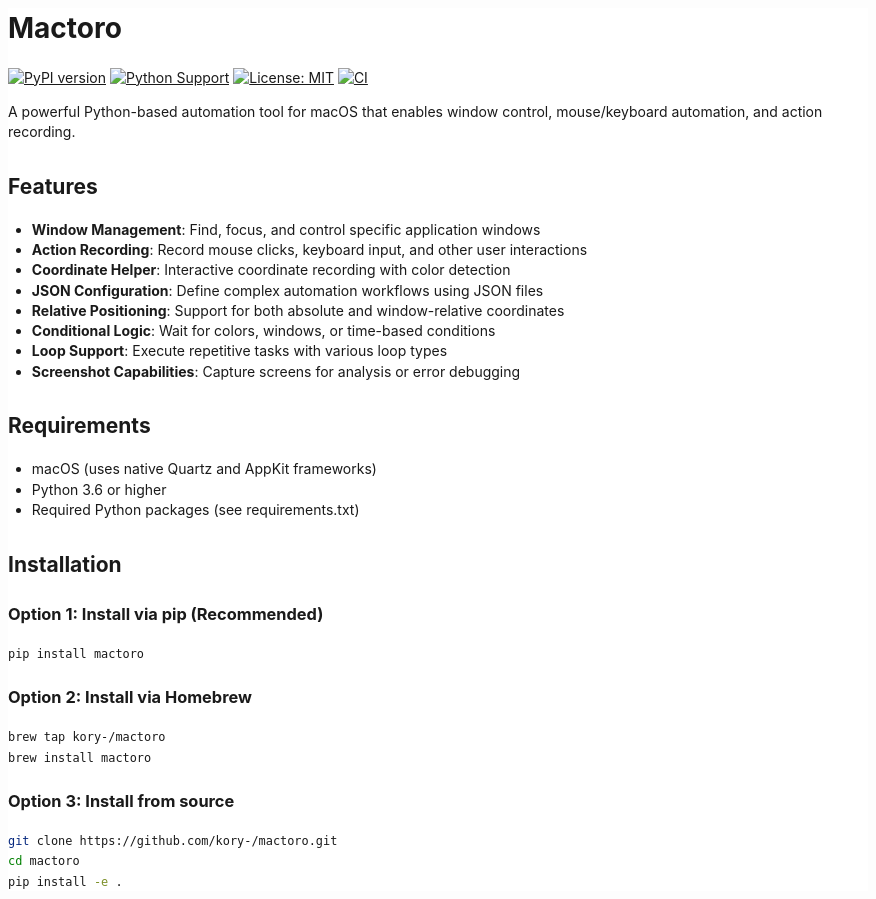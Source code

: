 # Mactoro

[![PyPI version](https://badge.fury.io/py/mactoro.svg)](https://badge.fury.io/py/mactoro)
[![Python Support](https://img.shields.io/pypi/pyversions/mactoro.svg)](https://pypi.org/project/mactoro/)
[![License: MIT](https://img.shields.io/badge/License-MIT-yellow.svg)](https://opensource.org/licenses/MIT)
[![CI](https://github.com/kory-/mactoro/actions/workflows/ci.yml/badge.svg)](https://github.com/kory-/mactoro/actions/workflows/ci.yml)

A powerful Python-based automation tool for macOS that enables window control, mouse/keyboard automation, and action recording.

## Features

- **Window Management**: Find, focus, and control specific application windows
- **Action Recording**: Record mouse clicks, keyboard input, and other user interactions
- **Coordinate Helper**: Interactive coordinate recording with color detection
- **JSON Configuration**: Define complex automation workflows using JSON files
- **Relative Positioning**: Support for both absolute and window-relative coordinates
- **Conditional Logic**: Wait for colors, windows, or time-based conditions
- **Loop Support**: Execute repetitive tasks with various loop types
- **Screenshot Capabilities**: Capture screens for analysis or error debugging

## Requirements

- macOS (uses native Quartz and AppKit frameworks)
- Python 3.6 or higher
- Required Python packages (see requirements.txt)

## Installation

### Option 1: Install via pip (Recommended)
```bash
pip install mactoro
```

### Option 2: Install via Homebrew
```bash
brew tap kory-/mactoro
brew install mactoro
```

### Option 3: Install from source
```bash
git clone https://github.com/kory-/mactoro.git
cd mactoro
pip install -e .
```
